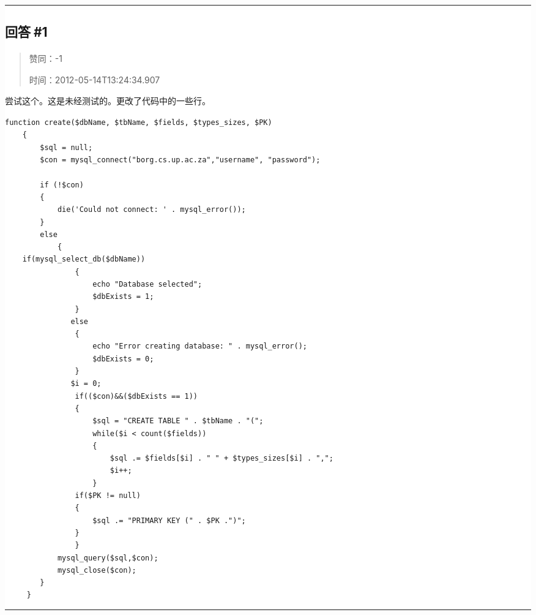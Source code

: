* * *

## 回答 #1

> 赞同：-1
> 
> 时间：2012-05-14T13:24:34.907

尝试这个。这是未经测试的。更改了代码中的一些行。

```
function create($dbName, $tbName, $fields, $types_sizes, $PK)
    {
        $sql = null;
        $con = mysql_connect("borg.cs.up.ac.za","username", "password");

        if (!$con)
        {
            die('Could not connect: ' . mysql_error());
        }
        else 
            {
    if(mysql_select_db($dbName))
                {
                    echo "Database selected";
                    $dbExists = 1;
                }
               else
                {
                    echo "Error creating database: " . mysql_error();
                    $dbExists = 0;
                }
               $i = 0;
                if(($con)&&($dbExists == 1))
                {
                    $sql = "CREATE TABLE " . $tbName . "(";
                    while($i < count($fields))
                    {
                        $sql .= $fields[$i] . " " + $types_sizes[$i] . ",";
                        $i++;
                    }
                if($PK != null)
                {
                    $sql .= "PRIMARY KEY (" . $PK .")";
                }
                }
            mysql_query($sql,$con);
            mysql_close($con);
        }
     } 
```

* * *
